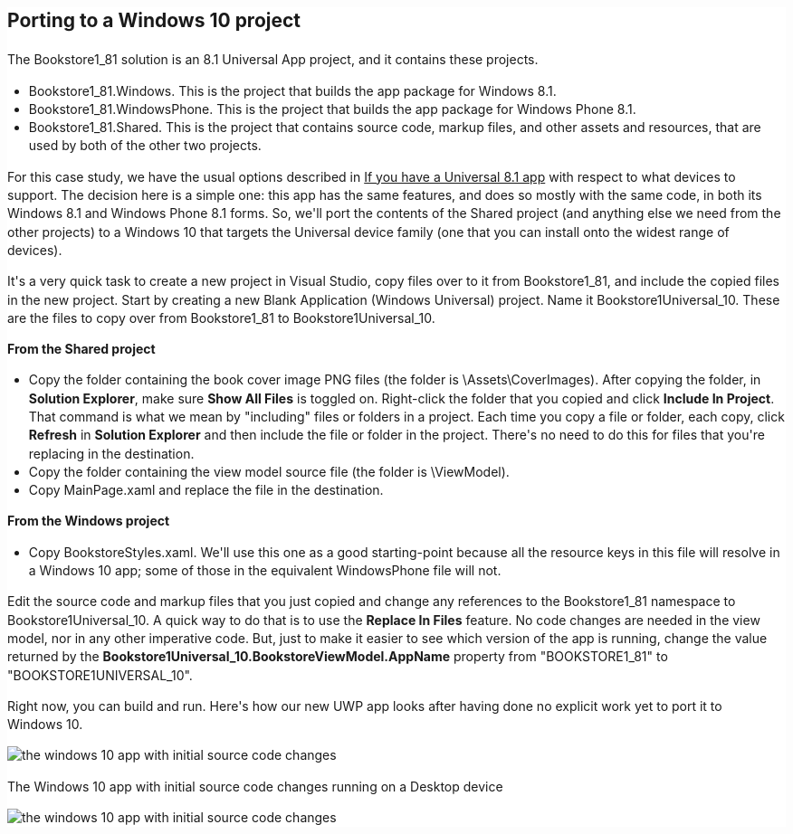 ##  Porting to a Windows 10 project

The Bookstore1\_81 solution is an 8.1 Universal App project, and it contains these projects.

-   Bookstore1\_81.Windows. This is the project that builds the app package for Windows 8.1.
-   Bookstore1\_81.WindowsPhone. This is the project that builds the app package for Windows Phone 8.1.
-   Bookstore1\_81.Shared. This is the project that contains source code, markup files, and other assets and resources, that are used by both of the other two projects.

For this case study, we have the usual options described in [If you have a Universal 8.1 app](w8x-to-uwp-root.md#if-you-have-an-81-universal-windows-app) with respect to what devices to support. The decision here is a simple one: this app has the same features, and does so mostly with the same code, in both its Windows 8.1 and Windows Phone 8.1 forms. So, we'll port the contents of the Shared project (and anything else we need from the other projects) to a Windows 10 that targets the Universal device family (one that you can install onto the widest range of devices).

It's a very quick task to create a new project in Visual Studio, copy files over to it from Bookstore1\_81, and include the copied files in the new project. Start by creating a new Blank Application (Windows Universal) project. Name it Bookstore1Universal\_10. These are the files to copy over from Bookstore1\_81 to Bookstore1Universal\_10.

**From the Shared project**

-   Copy the folder containing the book cover image PNG files (the folder is \\Assets\\CoverImages). After copying the folder, in **Solution Explorer**, make sure **Show All Files** is toggled on. Right-click the folder that you copied and click **Include In Project**. That command is what we mean by "including" files or folders in a project. Each time you copy a file or folder, each copy, click **Refresh** in **Solution Explorer** and then include the file or folder in the project. There's no need to do this for files that you're replacing in the destination.
-   Copy the folder containing the view model source file (the folder is \\ViewModel).
-   Copy MainPage.xaml and replace the file in the destination.

**From the Windows project**

-   Copy BookstoreStyles.xaml. We'll use this one as a good starting-point because all the resource keys in this file will resolve in a Windows 10 app; some of those in the equivalent WindowsPhone file will not.

Edit the source code and markup files that you just copied and change any references to the Bookstore1\_81 namespace to Bookstore1Universal\_10. A quick way to do that is to use the **Replace In Files** feature. No code changes are needed in the view model, nor in any other imperative code. But, just to make it easier to see which version of the app is running, change the value returned by the **Bookstore1Universal\_10.BookstoreViewModel.AppName** property from "BOOKSTORE1\_81" to "BOOKSTORE1UNIVERSAL\_10".

Right now, you can build and run. Here's how our new UWP app looks after having done no explicit work yet to port it to Windows 10.

![the windows 10 app with initial source code changes](images/w8x-to-uwp-case-studies/c01-03-desk10-initial-source-code-changes.png)

The Windows 10 app with initial source code changes running on a Desktop device

![the windows 10 app with initial source code changes](images/w8x-to-uwp-case-studies/c01-04-mob10-initial-source-code-changes.png)
